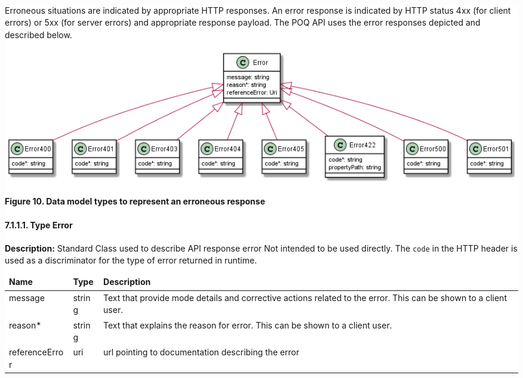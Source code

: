 Erroneous situations are indicated by appropriate HTTP responses. An error
response is indicated by HTTP status 4xx (for client errors) or 5xx (for server
errors) and appropriate response payload. The POQ API uses the error responses
depicted and described below.

![Error response data model](media/error_entities.png)

**Figure 10. Data model types to represent an erroneous response**

#### 7.1.1.1. Type Error

**Description:** Standard Class used to describe API response error Not
intended to be used directly. The `code` in the HTTP header is used as a
discriminator for the type of error returned in runtime.

<table id="T_Error">
    <thead style="font-weight:bold;">
        <tr>
            <td>Name</td>
            <td>Type</td>
            <td>Description</td>
        </tr>
    </thead>
    <tbody>
        <tr>
            <td>message</td>
            <td>string</td>
            <td>Text that provide mode details and corrective actions related to the error. This can be shown to a client user.</td>
        </tr><tr>
            <td>reason*</td>
            <td>string</td>
            <td>Text that explains the reason for error. This can be shown to a client user.</td>
        </tr><tr>
            <td>referenceError</td>
            <td>uri</td>
            <td>url pointing to documentation describing the error</td>
        </tr>
    </tbody>
</table>
